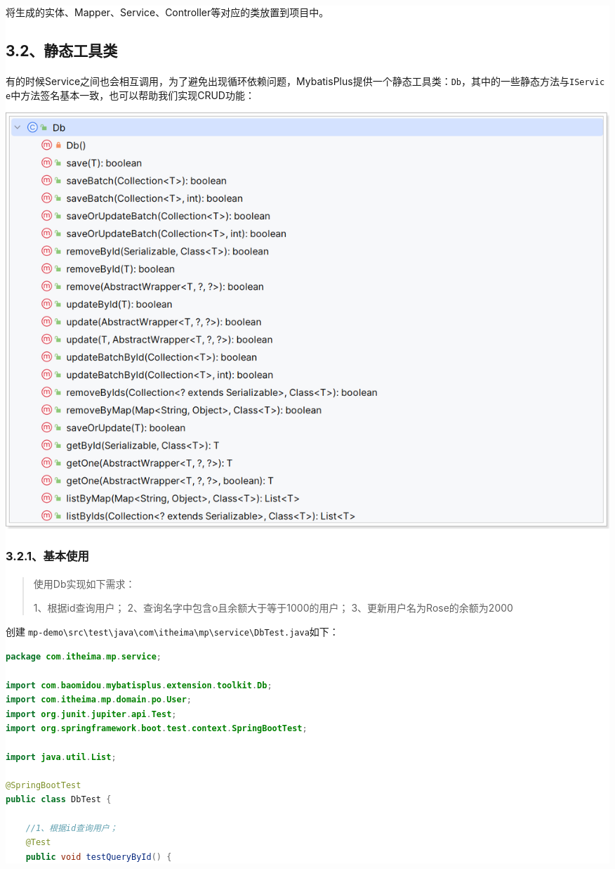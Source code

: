 将生成的实体、Mapper、Service、Controller等对应的类放置到项目中。

## 3.2、静态工具类

有的时候Service之间也会相互调用，为了避免出现循环依赖问题，MybatisPlus提供一个静态工具类：`Db`，其中的一些静态方法与`IService`中方法签名基本一致，也可以帮助我们实现CRUD功能：

![image-20231206204119935](assets/image-20231206204119935.png)

### 3.2.1、基本使用

> 使用Db实现如下需求：
>
> 1、根据id查询用户；
> 2、查询名字中包含o且余额大于等于1000的用户；
> 3、更新用户名为Rose的余额为2000

创建 `mp-demo\src\test\java\com\itheima\mp\service\DbTest.java`如下：

```java
package com.itheima.mp.service;

import com.baomidou.mybatisplus.extension.toolkit.Db;
import com.itheima.mp.domain.po.User;
import org.junit.jupiter.api.Test;
import org.springframework.boot.test.context.SpringBootTest;

import java.util.List;

@SpringBootTest
public class DbTest {

    //1、根据id查询用户；
    @Test
    public void testQueryById() {
```